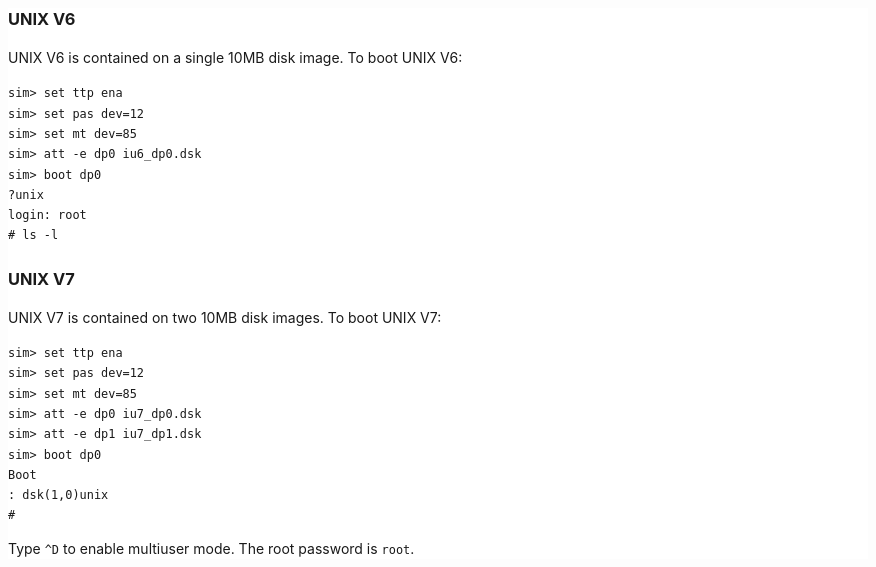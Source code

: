 ### UNIX V6

UNIX V6 is contained on a single 10MB disk image. To boot UNIX V6:

```
sim> set ttp ena
sim> set pas dev=12
sim> set mt dev=85
sim> att -e dp0 iu6_dp0.dsk
sim> boot dp0
?unix
login: root
# ls -l
```

### UNIX V7

UNIX V7 is contained on two 10MB disk images. To boot UNIX V7:

```
sim> set ttp ena
sim> set pas dev=12
sim> set mt dev=85
sim> att -e dp0 iu7_dp0.dsk
sim> att -e dp1 iu7_dp1.dsk
sim> boot dp0
Boot
: dsk(1,0)unix
#
```

Type `^D` to enable multiuser mode. The root password is `root`.
